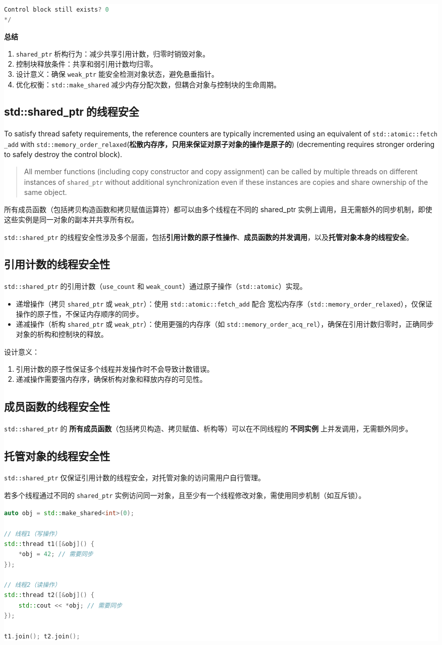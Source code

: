 ``` cpp
Control block still exists? 0
*/
```

**总结**

1. `shared_ptr` 析构行为：减少共享引用计数，归零时销毁对象。
2. 控制块释放条件：共享和弱引用计数均归零。
3. 设计意义：确保 `weak_ptr` 能安全检测对象状态，避免悬垂指针。
4. 优化权衡：`std::make_shared` 减少内存分配次数，但耦合对象与控制块的生命周期。



## std::shared_ptr 的线程安全

To satisfy thread safety requirements, the reference counters are typically incremented using an equivalent of `std::atomic::fetch_add` with `std::memory_order_relaxed`(**松散内存序，只用来保证对原子对象的操作是原子的**) (decrementing requires stronger ordering to safely destroy the control block).

> All member functions (including copy constructor and copy assignment) can be called by multiple threads on different instances of `shared_ptr` without additional synchronization even if these instances are copies and share ownership of the same object.

所有成员函数（包括拷贝构造函数和拷贝赋值运算符）都可以由多个线程在不同的 shared_ptr 实例上调用，且无需额外的同步机制，即使这些实例是同一对象的副本并共享所有权。


`std::shared_ptr` 的线程安全性涉及多个层面，包括**引用计数的原子性操作**、**成员函数的并发调用**，以及**托管对象本身的线程安全**。

## 引用计数的线程安全性

`std::shared_ptr` 的引用计数（`use_count` 和 `weak_count`）通过原子操作（`std::atomic`）实现。

* 递增操作（拷贝 `shared_ptr` 或 `weak_ptr`）：使用 `std::atomic::fetch_add` 配合 宽松内存序（`std::memory_order_relaxed`），仅保证操作的原子性，不保证内存顺序的同步。
* 递减操作（析构 `shared_ptr` 或 `weak_ptr`）：使用更强的内存序（如 `std::memory_order_acq_rel`），确保在引用计数归零时，正确同步对象的析构和控制块的释放。

设计意义：

1. 引用计数的原子性保证多个线程并发操作时不会导致计数错误。
2. 递减操作需要强内存序，确保析构对象和释放内存的可见性。


## 成员函数的线程安全性

`std::shared_ptr` 的 **所有成员函数**（包括拷贝构造、拷贝赋值、析构等）可以在不同线程的 **不同实例** 上并发调用，无需额外同步。


## 托管对象的线程安全性

`std::shared_ptr` 仅保证引用计数的线程安全，对托管对象的访问需用户自行管理。

若多个线程通过不同的 `shared_ptr` 实例访问同一对象，且至少有一个线程修改对象，需使用同步机制（如互斥锁）。

``` cpp
auto obj = std::make_shared<int>(0);

// 线程1（写操作）
std::thread t1([&obj]() {
    *obj = 42; // 需要同步
});

// 线程2（读操作）
std::thread t2([&obj]() {
    std::cout << *obj; // 需要同步
});

t1.join(); t2.join();
```
